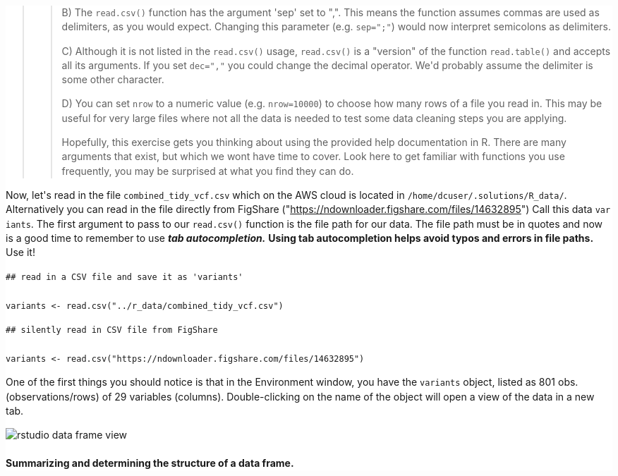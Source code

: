 >>
>> B) The `read.csv()` function has the argument 'sep' set to ",". This means
>> the function assumes commas are used as delimiters, as you would expect.
>> Changing this parameter (e.g. `sep=";"`) would now interpret semicolons as
>> delimiters.
>>
>> C) Although it is not listed in the `read.csv()` usage, `read.csv()` is
>> a "version" of the function `read.table()` and accepts all its arguments.
>> If you set `dec=","` you could change the decimal operator. We'd probably
>> assume the delimiter is some other character.
>>
>> D) You can set `nrow` to a numeric value (e.g. `nrow=10000`) to choose how
>> many rows of a file you read in. This may be useful for very large files
>> where not all the data is needed to test some data cleaning steps you are
>> applying.
>>
>> Hopefully, this exercise gets you thinking about using the provided help
>> documentation in R. There are many arguments that exist, but which we wont
>> have time to cover. Look here to get familiar with functions you use
>> frequently, you may be surprised at what you find they can do.
> 

Now, let's read in the file `combined_tidy_vcf.csv` which on the AWS cloud is 
located in `/home/dcuser/.solutions/R_data/`. Alternatively you can read in
the file directly from FigShare 
("https://ndownloader.figshare.com/files/14632895")
Call this data `variants`. The
first argument to pass to our `read.csv()` function is the file path for our
data. The file path must be in quotes and now is a good time to remember to
use ***tab autocompletion.*** **Using tab autocompletion helps avoid typos and
errors in file paths.** Use it!

```
## read in a CSV file and save it as 'variants'

variants <- read.csv("../r_data/combined_tidy_vcf.csv")
```


```
## silently read in CSV file from FigShare

variants <- read.csv("https://ndownloader.figshare.com/files/14632895")
```

One of the first things you should notice is that in the Environment window,
you have the `variants` object, listed as 801 obs. (observations/rows)
of 29 variables (columns). Double-clicking on the name of the object will open
a view of the data in a new tab.

<img src="{{ site.baseurl }}/fig/rstudio_dataframeview.png" alt="rstudio data frame view" style="width: 1000px;"/>

#### Summarizing and determining the structure of a data frame.
